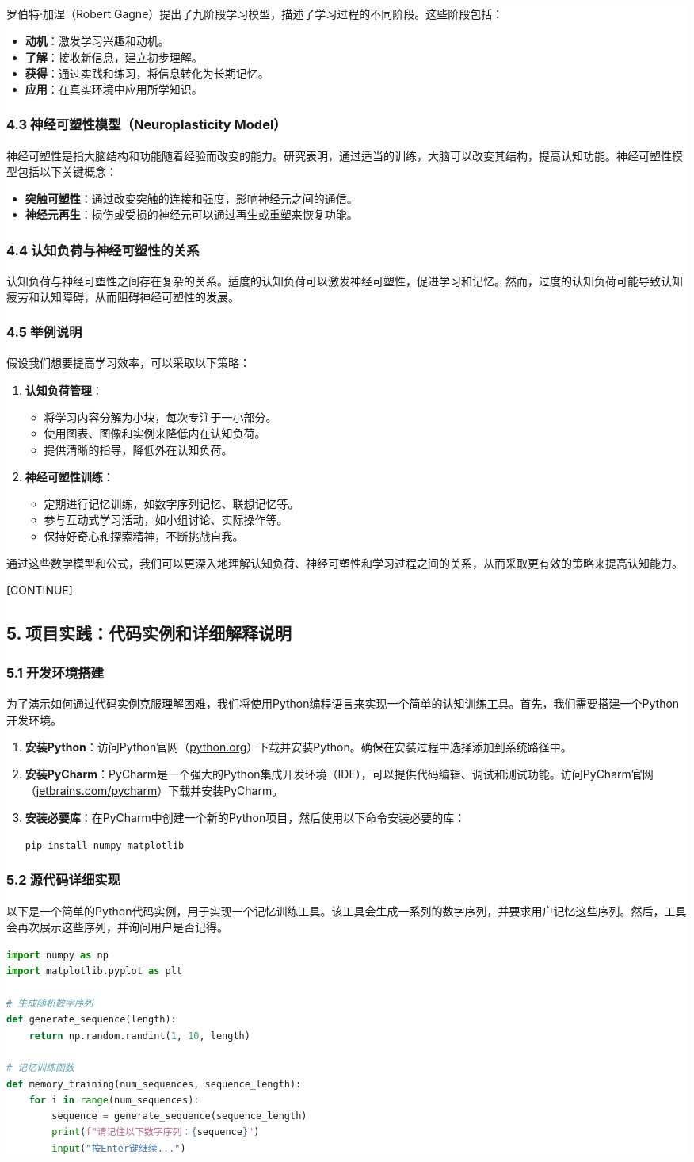 罗伯特·加涅（Robert Gagne）提出了九阶段学习模型，描述了学习过程的不同阶段。这些阶段包括：

- **动机**：激发学习兴趣和动机。
- **了解**：接收新信息，建立初步理解。
- **获得**：通过实践和练习，将信息转化为长期记忆。
- **应用**：在真实环境中应用所学知识。

### 4.3 神经可塑性模型（Neuroplasticity Model）

神经可塑性是指大脑结构和功能随着经验而改变的能力。研究表明，通过适当的训练，大脑可以改变其结构，提高认知功能。神经可塑性模型包括以下关键概念：

- **突触可塑性**：通过改变突触的连接和强度，影响神经元之间的通信。
- **神经元再生**：损伤或受损的神经元可以通过再生或重塑来恢复功能。

### 4.4 认知负荷与神经可塑性的关系

认知负荷与神经可塑性之间存在复杂的关系。适度的认知负荷可以激发神经可塑性，促进学习和记忆。然而，过度的认知负荷可能导致认知疲劳和认知障碍，从而阻碍神经可塑性的发展。

### 4.5 举例说明

假设我们想要提高学习效率，可以采取以下策略：

1. **认知负荷管理**：
   - 将学习内容分解为小块，每次专注于一小部分。
   - 使用图表、图像和实例来降低内在认知负荷。
   - 提供清晰的指导，降低外在认知负荷。

2. **神经可塑性训练**：
   - 定期进行记忆训练，如数字序列记忆、联想记忆等。
   - 参与互动式学习活动，如小组讨论、实际操作等。
   - 保持好奇心和探索精神，不断挑战自我。

通过这些数学模型和公式，我们可以更深入地理解认知负荷、神经可塑性和学习过程之间的关系，从而采取更有效的策略来提高认知能力。

[CONTINUE]

## 5. 项目实践：代码实例和详细解释说明

### 5.1 开发环境搭建

为了演示如何通过代码实例克服理解困难，我们将使用Python编程语言来实现一个简单的认知训练工具。首先，我们需要搭建一个Python开发环境。

1. **安装Python**：访问Python官网（[python.org](https://www.python.org/)）下载并安装Python。确保在安装过程中选择添加到系统路径中。
2. **安装PyCharm**：PyCharm是一个强大的Python集成开发环境（IDE），可以提供代码编辑、调试和测试功能。访问PyCharm官网（[jetbrains.com/pycharm](https://www.jetbrains.com/pycharm/)）下载并安装PyCharm。
3. **安装必要库**：在PyCharm中创建一个新的Python项目，然后使用以下命令安装必要的库：

   ```bash
   pip install numpy matplotlib
   ```

### 5.2 源代码详细实现

以下是一个简单的Python代码实例，用于实现一个记忆训练工具。该工具会生成一系列的数字序列，并要求用户记忆这些序列。然后，工具会再次展示这些序列，并询问用户是否记得。

```python
import numpy as np
import matplotlib.pyplot as plt

# 生成随机数字序列
def generate_sequence(length):
    return np.random.randint(1, 10, length)

# 记忆训练函数
def memory_training(num_sequences, sequence_length):
    for i in range(num_sequences):
        sequence = generate_sequence(sequence_length)
        print(f"请记住以下数字序列：{sequence}")
        input("按Enter键继续...")
```